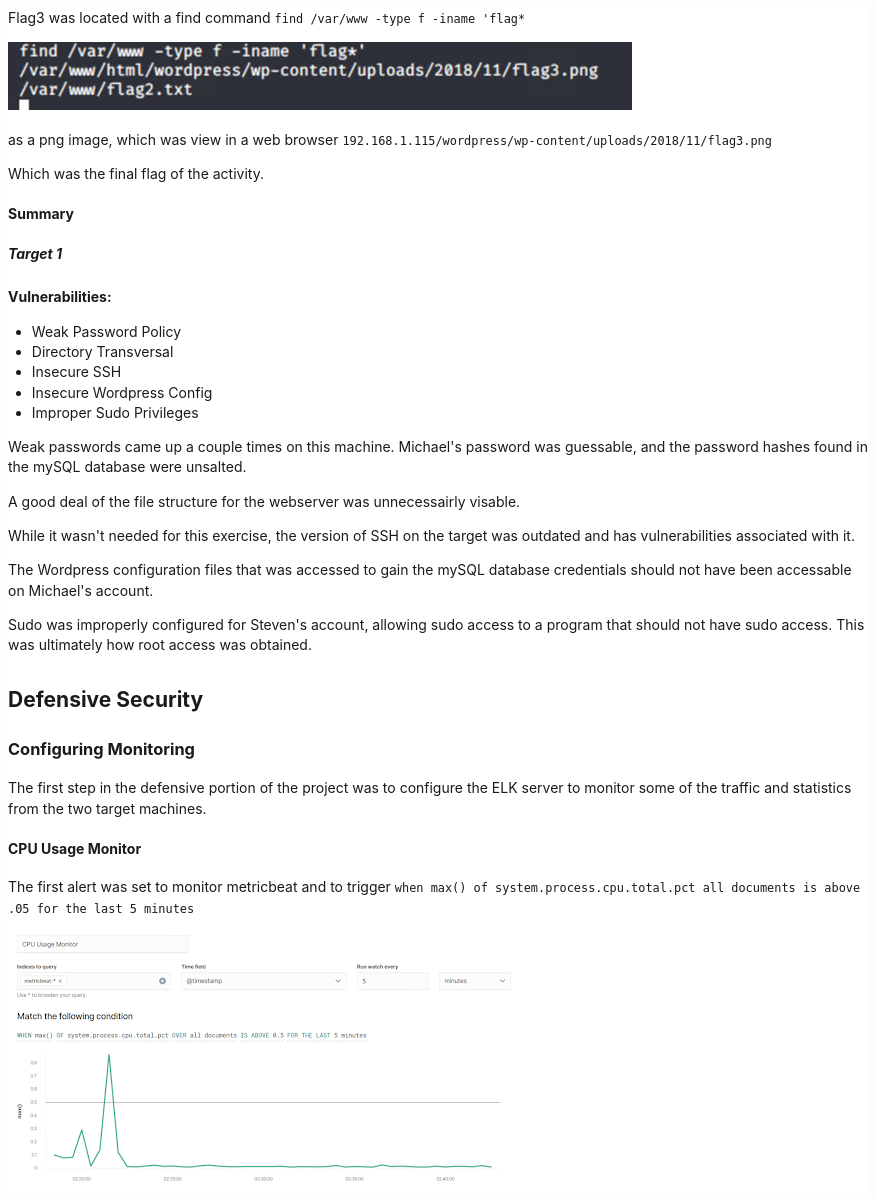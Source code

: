 Flag3 was located with a find command
`find /var/www -type f -iname 'flag*`

![flag3](/images/class-projects/final/flag3.png)

as a png image, which was view in a web browser
`192.168.1.115/wordpress/wp-content/uploads/2018/11/flag3.png`

Which was the final flag of the activity.

#### Summary
##### Target 1
**Vulnerabilities:**
- Weak Password Policy
- Directory Transversal
- Insecure SSH
- Insecure Wordpress Config
- Improper Sudo Privileges

Weak passwords came up a couple times on this machine. Michael's password was guessable, and the password hashes found in the mySQL database were unsalted.

A good deal of the file structure for the webserver was unnecessairly visable.

While it wasn't needed for this exercise, the version of SSH on the target was outdated and has vulnerabilities associated with it.

The Wordpress configuration files that was accessed to gain the mySQL database credentials should not have been accessable on Michael's account.

Sudo was improperly configured for Steven's account, allowing sudo access to a program that should not have sudo access. This was ultimately how root access was obtained.

## Defensive Security

### Configuring Monitoring

The first step in the defensive portion of the project was to configure the ELK server to monitor some of the traffic and statistics from the two target machines.

#### CPU Usage Monitor
The first alert was set to monitor metricbeat and to trigger `when max() of system.process.cpu.total.pct all documents is above .05 for the last 5 minutes`

![CPU Usage Monitor](/images/class-projects/final/cpu_usage.png)
